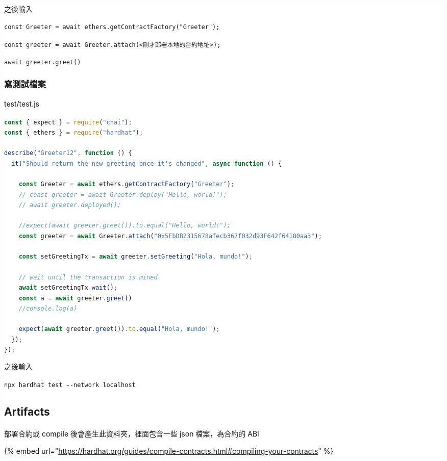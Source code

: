 之後輸入

```
const Greeter = await ethers.getContractFactory("Greeter");
```

```
const greeter = await Greeter.attach(<剛才部署本地的合約地址>);
```

```
await greeter.greet()
```

### 寫測試檔案

test/test.js

```javascript
const { expect } = require("chai");
const { ethers } = require("hardhat");

describe("Greeter12", function () {
  it("Should return the new greeting once it's changed", async function () {
    
    const Greeter = await ethers.getContractFactory("Greeter");
    // const greeter = await Greeter.deploy("Hello, world!");
    // await greeter.deployed();

    //expect(await greeter.greet()).to.equal("Hello, world!");
    const greeter = await Greeter.attach("0x5FbDB2315678afecb367f032d93F642f64180aa3");

    const setGreetingTx = await greeter.setGreeting("Hola, mundo!");

    // wait until the transaction is mined
    await setGreetingTx.wait();
    const a = await greeter.greet()
    //console.log(a)

    expect(await greeter.greet()).to.equal("Hola, mundo!");
  });
});

```

之後輸入

```
npx hardhat test --network localhost
```

## Artifacts

部署合約或 compile 後會產生此資料夾，裡面包含一些 json 檔案，為合約的 ABI

{% embed url="https://hardhat.org/guides/compile-contracts.html#compiling-your-contracts" %}
